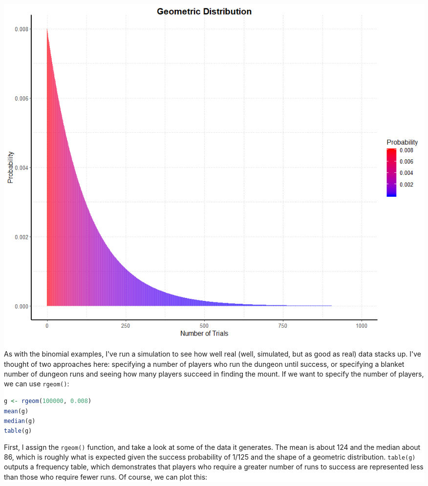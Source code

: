 ![Geometric Distribution](/assets/wow-graphs/geom-dist.png)

As with the binomial examples, I've run a simulation to see how well real (well, simulated, but as good as real) data stacks up. I've thought of two approaches here: specifying a number of players who run the dungeon until success, or specifying a blanket number of dungeon runs and seeing how many players succeed in finding the mount. If we want to specify the number of players, we can use `rgeom()`:

```R
g <- rgeom(100000, 0.008)
mean(g)
median(g)
table(g)
```

First, I assign the `rgeom()` function, and take a look at some of the data it generates. The mean is about 124 and the median about 86, which is roughly what is expected given the success probability of 1/125 and the shape of a geometric distribution. `table(g)` outputs a frequency table, which demonstrates that players who require a greater number of runs to success are represented less than those who require fewer runs. Of course, we can plot this:
